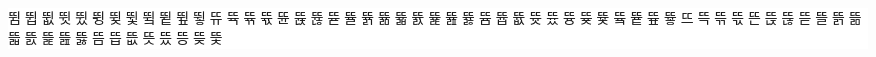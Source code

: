 뜀
뜁
뜂
뜃
뜄
뜅
뜆
뜇
뜈
뜉
뜊
뜋
뜌
뜍
뜎
뜏
뜐
뜑
뜒
뜓
뜔
뜕
뜖
뜗
뜘
뜙
뜚
뜛
뜜
뜝
뜞
뜟
뜠
뜡
뜢
뜣
뜤
뜥
뜦
뜧
뜨
뜩
뜪
뜫
뜬
뜭
뜮
뜯
뜰
뜱
뜲
뜳
뜴
뜵
뜶
뜷
뜸
뜹
뜺
뜻
뜼
뜽
뜾
뜿